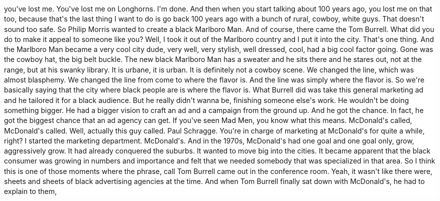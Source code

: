 you've lost me.
You've lost me on Longhorns.
I'm done.
And then when you start talking about 100 years ago,
you lost me on that too,
because that's the last thing I want to do
is go back 100 years ago
with a bunch of rural,
cowboy, white guys.
That doesn't sound too safe.
So Philip Morris wanted to create a black Marlboro Man.
And of course, there came the Tom Burrell.
What did you do to make it appeal to someone like you?
Well, I took it out of the Marlboro country
and I put it into the city.
That's one thing.
And the Marlboro Man became a very cool city dude,
very well, very stylish, well dressed,
cool, had a big cool factor going.
Gone was the cowboy hat, the big belt buckle.
The new black Marlboro Man has a sweater
and he sits there and he stares out,
not at the range, but at his swanky library.
It is urbane, it is urban.
It is definitely not a cowboy scene.
We changed the line, which was almost blasphemy.
We changed the line from come to where the flavor is.
And the line was simply where the flavor is.
So we're basically saying that the city
where black people are is where the flavor is.
What Burrell did was take this general marketing ad
and he tailored it for a black audience.
But he really didn't wanna be,
finishing someone else's work.
He wouldn't be doing something bigger.
He had a bigger vision to craft an ad
and a campaign from the ground up.
And he got the chance.
In fact, he got the biggest chance
that an ad agency can get.
If you've seen Mad Men, you know what this means.
McDonald's called, McDonald's called.
Well, actually this guy called.
Paul Schragge.
You're in charge of marketing at McDonald's
for quite a while, right?
I started the marketing department.
McDonald's.
And in the 1970s, McDonald's had one goal
and one goal only, grow, aggressively grow.
It had already conquered the suburbs.
It wanted to move big into the cities.
It became apparent that the black consumer
was growing in numbers and importance
and felt that we needed somebody
that was specialized in that area.
So I think this is one of those moments
where the phrase, call Tom Burrell
came out in the conference room.
Yeah, it wasn't like there were,
sheets and sheets of black advertising agencies
at the time.
And when Tom Burrell finally sat down with McDonald's,
he had to explain to them,